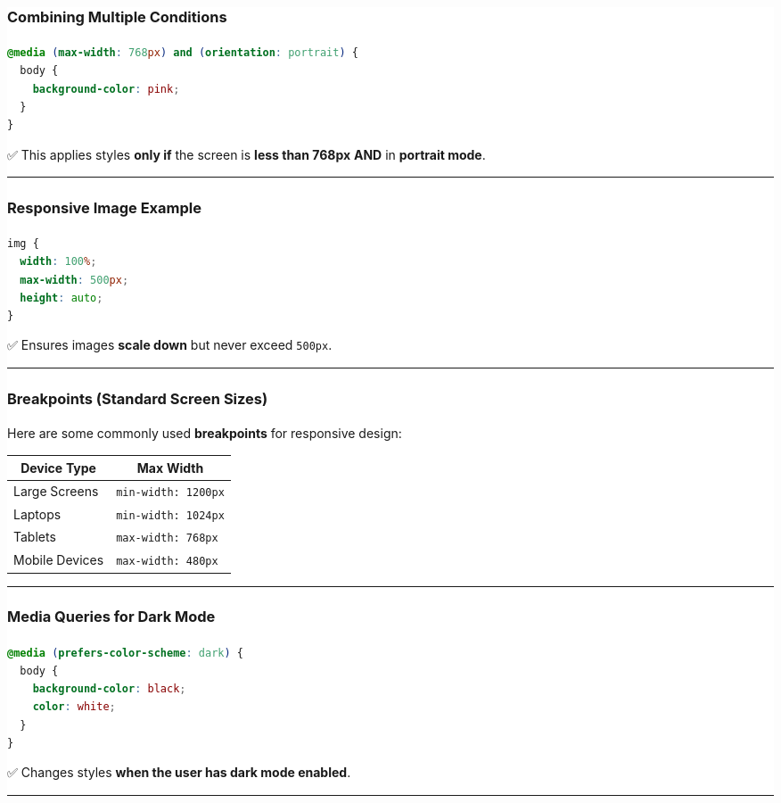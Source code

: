 
### **Combining Multiple Conditions**
```css
@media (max-width: 768px) and (orientation: portrait) {
  body {
    background-color: pink;
  }
}
```
✅ This applies styles **only if** the screen is **less than 768px** **AND** in **portrait mode**.

---

### **Responsive Image Example**
```css
img {
  width: 100%;
  max-width: 500px;
  height: auto;
}
```
✅ Ensures images **scale down** but never exceed `500px`.

---

### **Breakpoints (Standard Screen Sizes)**
Here are some commonly used **breakpoints** for responsive design:

| Device Type | Max Width |
|------------|------------|
| Large Screens | `min-width: 1200px` |
| Laptops | `min-width: 1024px` |
| Tablets | `max-width: 768px` |
| Mobile Devices | `max-width: 480px` |

---

### **Media Queries for Dark Mode**
```css
@media (prefers-color-scheme: dark) {
  body {
    background-color: black;
    color: white;
  }
}
```
✅ Changes styles **when the user has dark mode enabled**.

---
